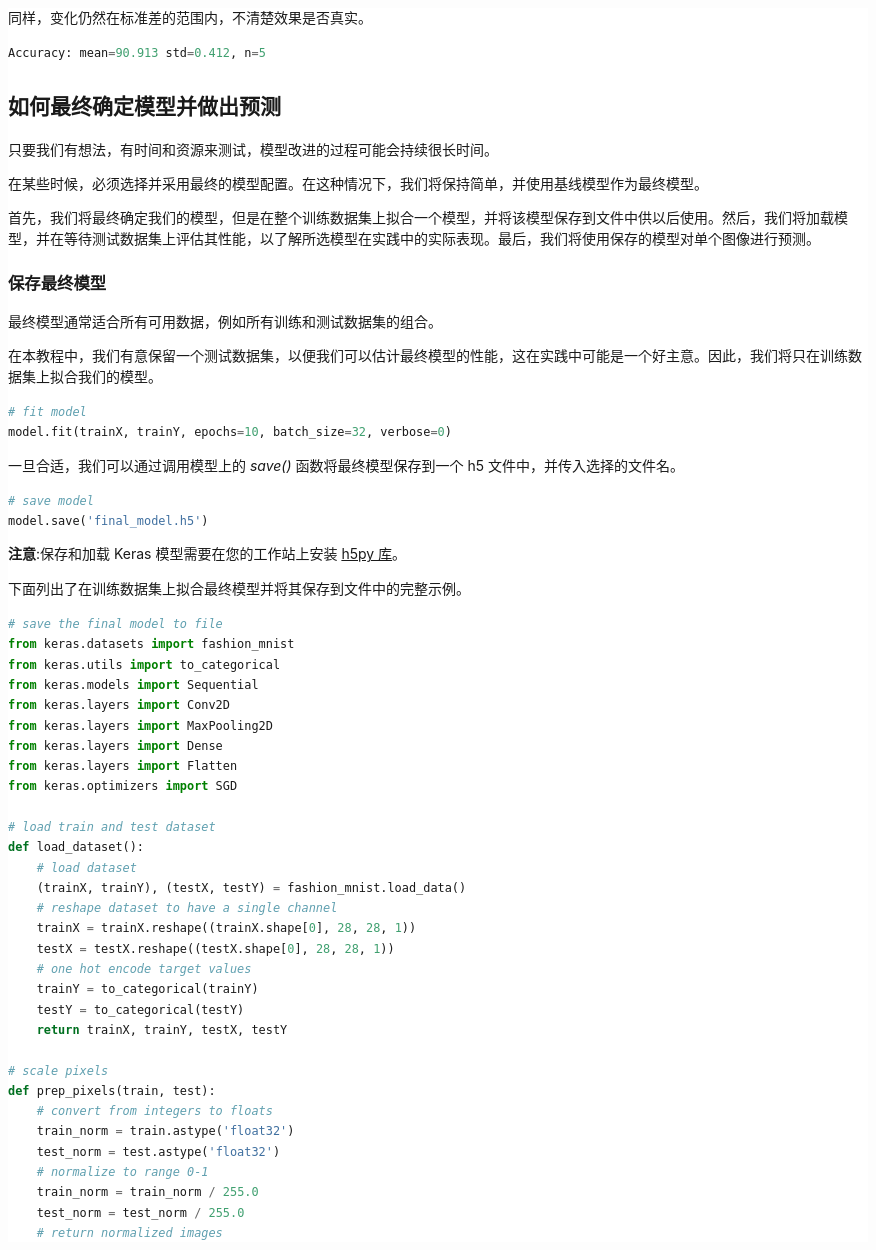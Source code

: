 同样，变化仍然在标准差的范围内，不清楚效果是否真实。

```py
Accuracy: mean=90.913 std=0.412, n=5
```

## 如何最终确定模型并做出预测

只要我们有想法，有时间和资源来测试，模型改进的过程可能会持续很长时间。

在某些时候，必须选择并采用最终的模型配置。在这种情况下，我们将保持简单，并使用基线模型作为最终模型。

首先，我们将最终确定我们的模型，但是在整个训练数据集上拟合一个模型，并将该模型保存到文件中供以后使用。然后，我们将加载模型，并在等待测试数据集上评估其性能，以了解所选模型在实践中的实际表现。最后，我们将使用保存的模型对单个图像进行预测。

### 保存最终模型

最终模型通常适合所有可用数据，例如所有训练和测试数据集的组合。

在本教程中，我们有意保留一个测试数据集，以便我们可以估计最终模型的性能，这在实践中可能是一个好主意。因此，我们将只在训练数据集上拟合我们的模型。

```py
# fit model
model.fit(trainX, trainY, epochs=10, batch_size=32, verbose=0)
```

一旦合适，我们可以通过调用模型上的 *save()* 函数将最终模型保存到一个 h5 文件中，并传入选择的文件名。

```py
# save model
model.save('final_model.h5')
```

**注意**:保存和加载 Keras 模型需要在您的工作站上安装 [h5py 库](https://www.h5py.org/)。

下面列出了在训练数据集上拟合最终模型并将其保存到文件中的完整示例。

```py
# save the final model to file
from keras.datasets import fashion_mnist
from keras.utils import to_categorical
from keras.models import Sequential
from keras.layers import Conv2D
from keras.layers import MaxPooling2D
from keras.layers import Dense
from keras.layers import Flatten
from keras.optimizers import SGD

# load train and test dataset
def load_dataset():
	# load dataset
	(trainX, trainY), (testX, testY) = fashion_mnist.load_data()
	# reshape dataset to have a single channel
	trainX = trainX.reshape((trainX.shape[0], 28, 28, 1))
	testX = testX.reshape((testX.shape[0], 28, 28, 1))
	# one hot encode target values
	trainY = to_categorical(trainY)
	testY = to_categorical(testY)
	return trainX, trainY, testX, testY

# scale pixels
def prep_pixels(train, test):
	# convert from integers to floats
	train_norm = train.astype('float32')
	test_norm = test.astype('float32')
	# normalize to range 0-1
	train_norm = train_norm / 255.0
	test_norm = test_norm / 255.0
	# return normalized images
```